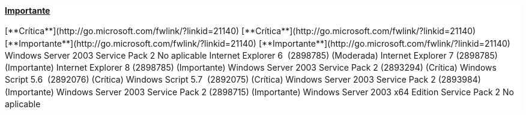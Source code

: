 [**Importante**](http://go.microsoft.com/fwlink/?linkid=21140)
</td>
<td style="border:1px solid black;">
[**Crítica**](http://go.microsoft.com/fwlink/?linkid=21140)
</td>
<td style="border:1px solid black;">
[**Crítica**](http://go.microsoft.com/fwlink/?linkid=21140)
</td>
<td style="border:1px solid black;">
[**Importante**](http://go.microsoft.com/fwlink/?linkid=21140)
</td>
<td style="border:1px solid black;">
[**Importante**](http://go.microsoft.com/fwlink/?linkid=21140)
</td>
</tr>
<tr>
<td style="border:1px solid black;">
Windows Server 2003 Service Pack 2
</td>
<td style="border:1px solid black;">
No aplicable
</td>
<td style="border:1px solid black;">
Internet Explorer 6   
(2898785)  
(Moderada)  
Internet Explorer 7  
(2898785)  
(Importante)  
Internet Explorer 8  
(2898785)  
(Importante)
</td>
<td style="border:1px solid black;">
Windows Server 2003 Service Pack 2  
(2893294)  
(Crítica)
</td>
<td style="border:1px solid black;">
Windows Script 5.6   
(2892076)  
(Crítica)  
Windows Script 5.7   
(2892075)  
(Crítica)
</td>
<td style="border:1px solid black;">
Windows Server 2003 Service Pack 2  
(2893984)  
(Importante)
</td>
<td style="border:1px solid black;">
Windows Server 2003 Service Pack 2  
(2898715)  
(Importante)
</td>
</tr>
<tr>
<td style="border:1px solid black;">
Windows Server 2003 x64 Edition Service Pack 2
</td>
<td style="border:1px solid black;">
No aplicable
</td>